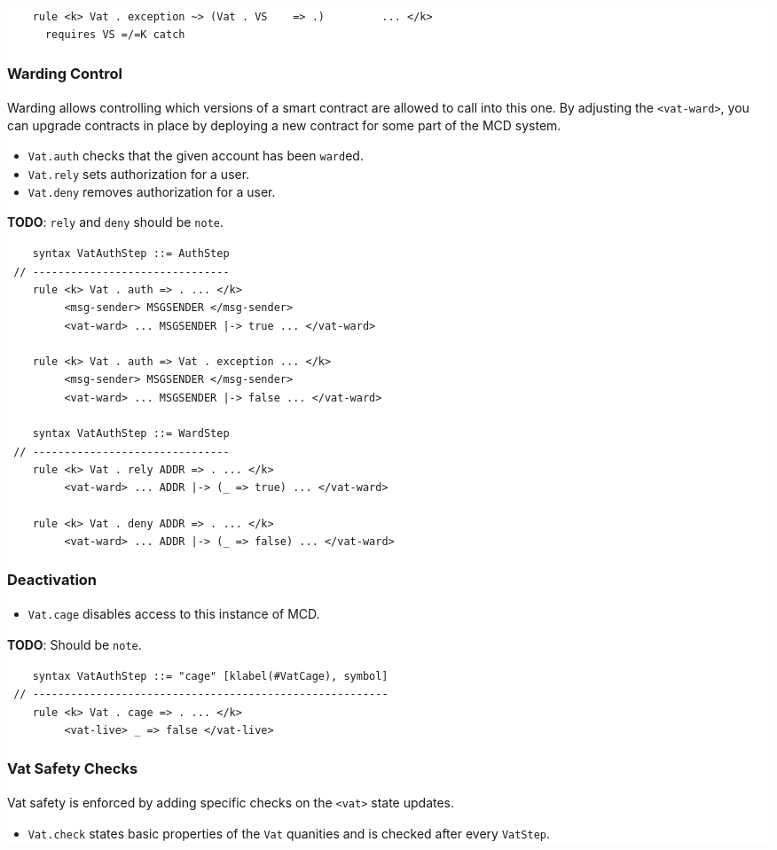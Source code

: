 ```k
    rule <k> Vat . exception ~> (Vat . VS    => .)         ... </k>
      requires VS =/=K catch
```

### Warding Control

Warding allows controlling which versions of a smart contract are allowed to call into this one.
By adjusting the `<vat-ward>`, you can upgrade contracts in place by deploying a new contract for some part of the MCD system.

-   `Vat.auth` checks that the given account has been `ward`ed.
-   `Vat.rely` sets authorization for a user.
-   `Vat.deny` removes authorization for a user.

**TODO**: `rely` and `deny` should be `note`.

```k
    syntax VatAuthStep ::= AuthStep
 // -------------------------------
    rule <k> Vat . auth => . ... </k>
         <msg-sender> MSGSENDER </msg-sender>
         <vat-ward> ... MSGSENDER |-> true ... </vat-ward>

    rule <k> Vat . auth => Vat . exception ... </k>
         <msg-sender> MSGSENDER </msg-sender>
         <vat-ward> ... MSGSENDER |-> false ... </vat-ward>

    syntax VatAuthStep ::= WardStep
 // -------------------------------
    rule <k> Vat . rely ADDR => . ... </k>
         <vat-ward> ... ADDR |-> (_ => true) ... </vat-ward>

    rule <k> Vat . deny ADDR => . ... </k>
         <vat-ward> ... ADDR |-> (_ => false) ... </vat-ward>
```

### Deactivation

-   `Vat.cage` disables access to this instance of MCD.

**TODO**: Should be `note`.

```k
    syntax VatAuthStep ::= "cage" [klabel(#VatCage), symbol]
 // --------------------------------------------------------
    rule <k> Vat . cage => . ... </k>
         <vat-live> _ => false </vat-live>
```

### Vat Safety Checks

Vat safety is enforced by adding specific checks on the `<vat>` state updates.

-   `Vat.check` states basic properties of the `Vat` quanities and is checked after every `VatStep`.
